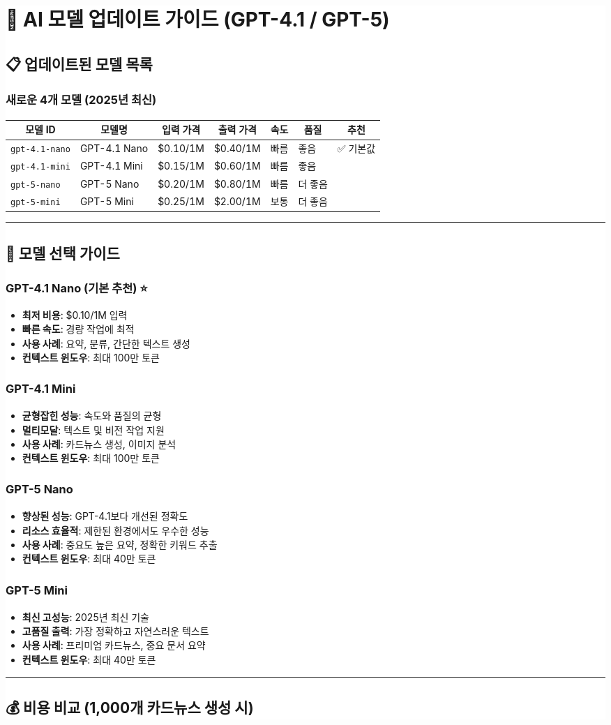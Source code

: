 # 🤖 AI 모델 업데이트 가이드 (GPT-4.1 / GPT-5)

## 📋 업데이트된 모델 목록

### 새로운 4개 모델 (2025년 최신)

| 모델 ID | 모델명 | 입력 가격 | 출력 가격 | 속도 | 품질 | 추천 |
|---------|--------|-----------|-----------|------|------|------|
| `gpt-4.1-nano` | GPT-4.1 Nano | $0.10/1M | $0.40/1M | 빠름 | 좋음 | ✅ 기본값 |
| `gpt-4.1-mini` | GPT-4.1 Mini | $0.15/1M | $0.60/1M | 빠름 | 좋음 | |
| `gpt-5-nano` | GPT-5 Nano | $0.20/1M | $0.80/1M | 빠름 | 더 좋음 | |
| `gpt-5-mini` | GPT-5 Mini | $0.25/1M | $2.00/1M | 보통 | 더 좋음 | |

---

## 🎯 모델 선택 가이드

### GPT-4.1 Nano (기본 추천) ⭐
- **최저 비용**: $0.10/1M 입력
- **빠른 속도**: 경량 작업에 최적
- **사용 사례**: 요약, 분류, 간단한 텍스트 생성
- **컨텍스트 윈도우**: 최대 100만 토큰

### GPT-4.1 Mini
- **균형잡힌 성능**: 속도와 품질의 균형
- **멀티모달**: 텍스트 및 비전 작업 지원
- **사용 사례**: 카드뉴스 생성, 이미지 분석
- **컨텍스트 윈도우**: 최대 100만 토큰

### GPT-5 Nano
- **향상된 성능**: GPT-4.1보다 개선된 정확도
- **리소스 효율적**: 제한된 환경에서도 우수한 성능
- **사용 사례**: 중요도 높은 요약, 정확한 키워드 추출
- **컨텍스트 윈도우**: 최대 40만 토큰

### GPT-5 Mini
- **최신 고성능**: 2025년 최신 기술
- **고품질 출력**: 가장 정확하고 자연스러운 텍스트
- **사용 사례**: 프리미엄 카드뉴스, 중요 문서 요약
- **컨텍스트 윈도우**: 최대 40만 토큰

---

## 💰 비용 비교 (1,000개 카드뉴스 생성 시)
